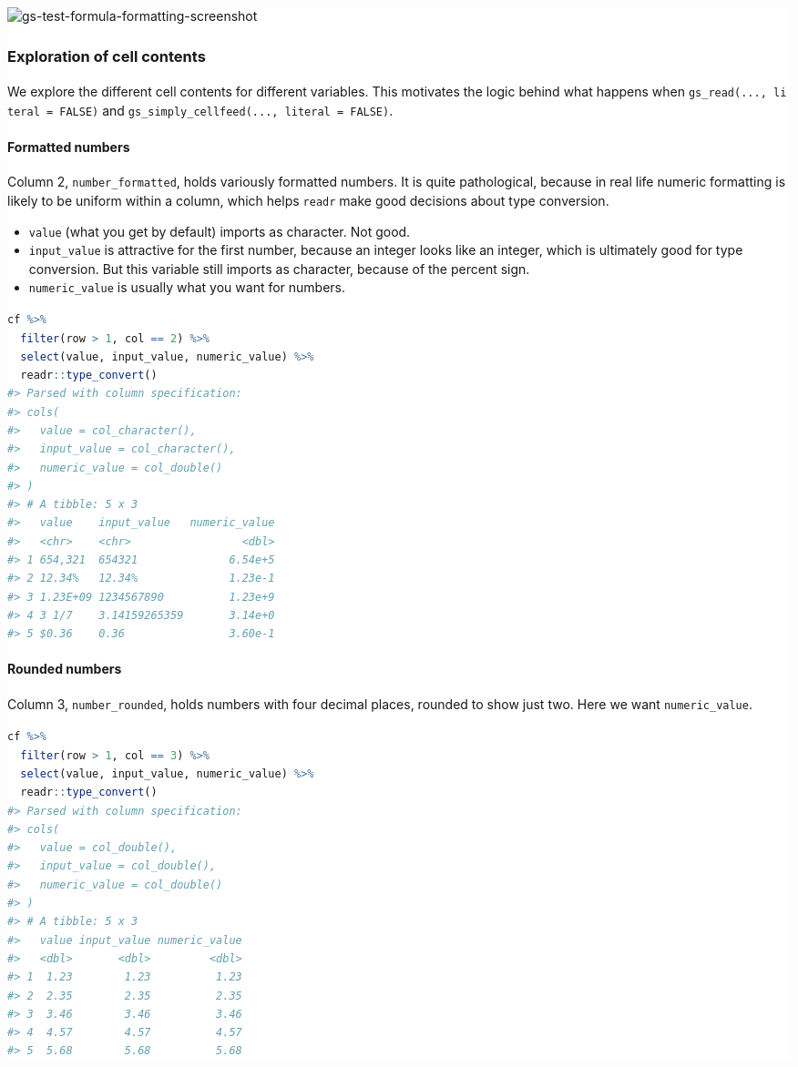 ![gs-test-formula-formatting-screenshot](img/gs-test-formula-formatting-screenshot-smaller.png)

### Exploration of cell contents

We explore the different cell contents for different variables. This motivates the logic behind what happens when `gs_read(..., literal = FALSE)` and `gs_simply_cellfeed(..., literal = FALSE)`.

#### Formatted numbers

Column 2, `number_formatted`, holds variously formatted numbers. It is quite pathological, because in real life numeric formatting is likely to be uniform within a column, which helps `readr` make good decisions about type conversion.

  * `value` (what you get by default) imports as character. Not good.
  * `input_value` is attractive for the first number, because an integer looks like an integer, which is ultimately good for type conversion. But this variable still imports as character, because of the percent sign.
  * `numeric_value` is usually what you want for numbers.


```r
cf %>%
  filter(row > 1, col == 2) %>%
  select(value, input_value, numeric_value) %>% 
  readr::type_convert()
#> Parsed with column specification:
#> cols(
#>   value = col_character(),
#>   input_value = col_character(),
#>   numeric_value = col_double()
#> )
#> # A tibble: 5 x 3
#>   value    input_value   numeric_value
#>   <chr>    <chr>                 <dbl>
#> 1 654,321  654321              6.54e+5
#> 2 12.34%   12.34%              1.23e-1
#> 3 1.23E+09 1234567890          1.23e+9
#> 4 3 1/7    3.14159265359       3.14e+0
#> 5 $0.36    0.36                3.60e-1
```

#### Rounded numbers

Column 3, `number_rounded`, holds numbers with four decimal places, rounded to show just two. Here we want `numeric_value`.


```r
cf %>%
  filter(row > 1, col == 3) %>%
  select(value, input_value, numeric_value) %>% 
  readr::type_convert()
#> Parsed with column specification:
#> cols(
#>   value = col_double(),
#>   input_value = col_double(),
#>   numeric_value = col_double()
#> )
#> # A tibble: 5 x 3
#>   value input_value numeric_value
#>   <dbl>       <dbl>         <dbl>
#> 1  1.23        1.23          1.23
#> 2  2.35        2.35          2.35
#> 3  3.46        3.46          3.46
#> 4  4.57        4.57          4.57
#> 5  5.68        5.68          5.68
```
